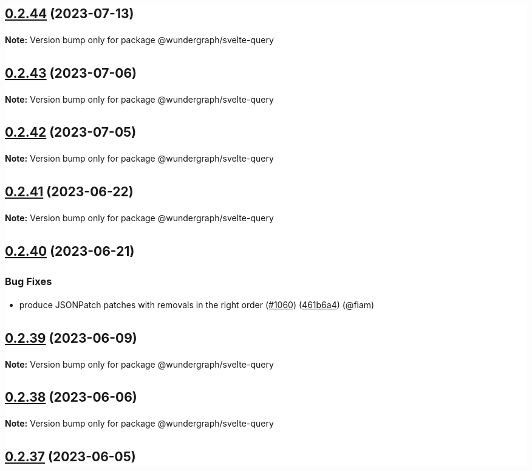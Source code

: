 ## [0.2.44](https://github.com/wundergraph/wundergraph/compare/@wundergraph/svelte-query@0.2.43...@wundergraph/svelte-query@0.2.44) (2023-07-13)

**Note:** Version bump only for package @wundergraph/svelte-query

## [0.2.43](https://github.com/wundergraph/wundergraph/compare/@wundergraph/svelte-query@0.2.42...@wundergraph/svelte-query@0.2.43) (2023-07-06)

**Note:** Version bump only for package @wundergraph/svelte-query

## [0.2.42](https://github.com/wundergraph/wundergraph/compare/@wundergraph/svelte-query@0.2.41...@wundergraph/svelte-query@0.2.42) (2023-07-05)

**Note:** Version bump only for package @wundergraph/svelte-query

## [0.2.41](https://github.com/wundergraph/wundergraph/compare/@wundergraph/svelte-query@0.2.40...@wundergraph/svelte-query@0.2.41) (2023-06-22)

**Note:** Version bump only for package @wundergraph/svelte-query

## [0.2.40](https://github.com/wundergraph/wundergraph/compare/@wundergraph/svelte-query@0.2.39...@wundergraph/svelte-query@0.2.40) (2023-06-21)

### Bug Fixes

* produce JSONPatch patches with removals in the right order ([#1060](https://github.com/wundergraph/wundergraph/issues/1060)) ([461b6a4](https://github.com/wundergraph/wundergraph/commit/461b6a446a59f3b81e01a1840f151f716e138416)) (@fiam)

## [0.2.39](https://github.com/wundergraph/wundergraph/compare/@wundergraph/svelte-query@0.2.38...@wundergraph/svelte-query@0.2.39) (2023-06-09)

**Note:** Version bump only for package @wundergraph/svelte-query

## [0.2.38](https://github.com/wundergraph/wundergraph/compare/@wundergraph/svelte-query@0.2.37...@wundergraph/svelte-query@0.2.38) (2023-06-06)

**Note:** Version bump only for package @wundergraph/svelte-query

## [0.2.37](https://github.com/wundergraph/wundergraph/compare/@wundergraph/svelte-query@0.2.36...@wundergraph/svelte-query@0.2.37) (2023-06-05)
